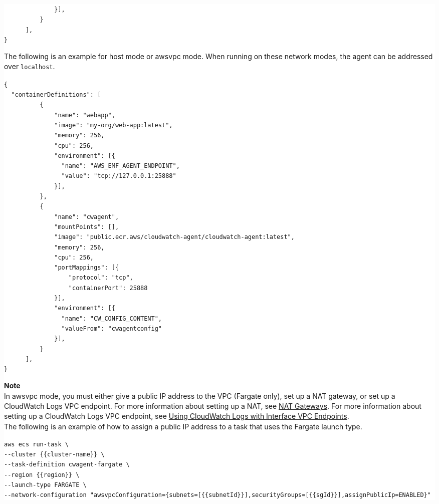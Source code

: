 ```
              }],
          }
      ],
}
```

The following is an example for host mode or awsvpc mode\. When running on these network modes, the agent can be addressed over `localhost`\.

```
{
  "containerDefinitions": [
          {
              "name": "webapp",
              "image": "my-org/web-app:latest",
              "memory": 256,
              "cpu": 256,
              "environment": [{
                "name": "AWS_EMF_AGENT_ENDPOINT",
                "value": "tcp://127.0.0.1:25888"
              }],
          },
          {
              "name": "cwagent",
              "mountPoints": [],
              "image": "public.ecr.aws/cloudwatch-agent/cloudwatch-agent:latest",
              "memory": 256,
              "cpu": 256,
              "portMappings": [{
                  "protocol": "tcp",
                  "containerPort": 25888
              }],
              "environment": [{
                "name": "CW_CONFIG_CONTENT",
                "valueFrom": "cwagentconfig"
              }],
          }
      ],
}
```

**Note**  
In awsvpc mode, you must either give a public IP address to the VPC \(Fargate only\), set up a NAT gateway, or set up a CloudWatch Logs VPC endpoint\. For more information about setting up a NAT, see [NAT Gateways](https://docs.aws.amazon.com/vpc/latest/userguide/vpc-nat-gateway.html)\. For more information about setting up a CloudWatch Logs VPC endpoint, see [Using CloudWatch Logs with Interface VPC Endpoints](https://docs.aws.amazon.com/AmazonCloudWatch/latest/logs/cloudwatch-logs-and-interface-VPC.html)\.  
The following is an example of how to assign a public IP address to a task that uses the Fargate launch type\.  

```
aws ecs run-task \ 
--cluster {{cluster-name}} \
--task-definition cwagent-fargate \
--region {{region}} \
--launch-type FARGATE \
--network-configuration "awsvpcConfiguration={subnets=[{{subnetId}}],securityGroups=[{{sgId}}],assignPublicIp=ENABLED}"
```
